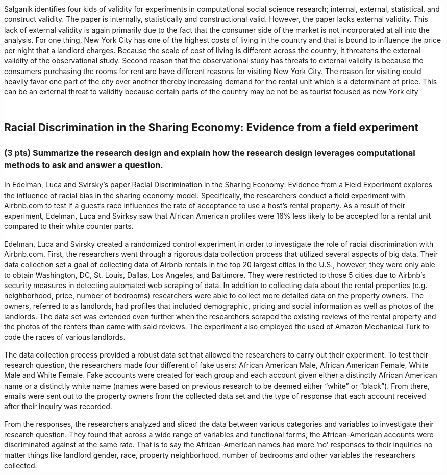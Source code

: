 Salganik identifies four kids of validity for experiments in computational social science research; internal, external, statistical, and construct validity. The paper is internally, statistically and constructional valid. However, the paper lacks external validity. This lack of external validity is again primarily due to the fact that the consumer side of the market is not incorporated at all into the analysis. For one thing, New York City has one of the highest costs of living in the country and that is bound to influence the price per night that a landlord charges. Because the scale of cost of living is different across the country, it threatens the external validity of the observational study. Second reason that the observational study has threats to external validity is because the consumers purchasing the rooms for rent are have different reasons for visiting New York City. The reason for visiting could heavily favor one part of the city over another thereby increasing demand for the rental unit which is a determinant of price. This can be an external threat to validity because certain parts of the country may be not be as tourist focused as new York city

***

## Racial Discrimination in the Sharing Economy: Evidence from a field experiment

### (3 pts) Summarize the research design and explain how the research design leverages computational methods to ask and answer a question.

In Edelman, Luca and Svirsky’s paper Racial Discrimination in the Sharing Economy: Evidence from a Field Experiment explores the influence of racial bias in the sharing economy model. Specifically, the researchers conduct a field experiment with Airbnb.com to test if a guest’s race influences the rate of acceptance to use a host’s rental property. As a result of their experiment, Edelman, Luca and Svirksy saw that African American profiles were 16% less likely to be accepted for a rental unit compared to their white counter parts.

Edelman, Luca and Svirsky created a randomized control experiment in order to investigate the role of racial discrimination with Airbnb.com. First, the researchers went through a rigorous data collection process that utilized several aspects of big data. Their data collection set a goal of collecting data of Airbnb rentals in the top 20 largest cities in the U.S., however, they were only able to obtain Washington, DC, St. Louis, Dallas, Los Angeles, and Baltimore. They were restricted to those 5 cities due to Airbnb’s security measures in detecting automated web scraping of data. In addition to collecting data about the rental properties (e.g. neighborhood, price, number of bedrooms) researchers were able to collect more detailed data on the property owners. The owners, referred to as landlords, had profiles that included demographic, pricing and social information as well as photos of the landlords. The data set was extended even further when the researchers scraped the existing reviews of the rental property and the photos of the renters than came with said reviews. The experiment also employed the used of Amazon Mechanical Turk to code the races of various landlords. 

The data collection process provided a robust data set that allowed the researchers to carry out their experiment. To test their research question, the researchers made four different of fake users: African American Male, African American Female, White Male and White Female. Fake accounts were created for each group and each account given either a distinctly African American name or a distinctly white name (names were based on previous research to be deemed either “white” or “black”). From there, emails were sent out to the property owners from the collected data set and the type of response that each account received after their inquiry was recorded. 

From the responses, the researchers analyzed and sliced the data between various categories and variables to investigate their research question. They found that across a wide range of variables and functional forms, the African-American accounts were discriminated against at the same rate. That is to say the African-American names had more ‘no’ responses to their inquiries no matter things like landlord gender, race, property neighborhood, number of bedrooms and other variables the researchers collected.
